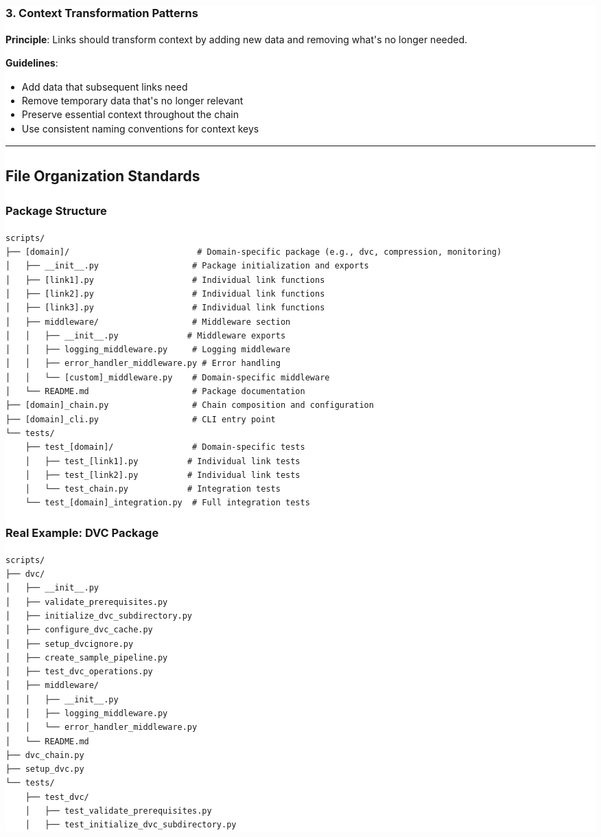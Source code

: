 ### 3. Context Transformation Patterns

**Principle**: Links should transform context by adding new data and removing what's no longer needed.

**Guidelines**:
- Add data that subsequent links need
- Remove temporary data that's no longer relevant
- Preserve essential context throughout the chain
- Use consistent naming conventions for context keys

---

## File Organization Standards

### Package Structure

```
scripts/
├── [domain]/                          # Domain-specific package (e.g., dvc, compression, monitoring)
│   ├── __init__.py                   # Package initialization and exports
│   ├── [link1].py                    # Individual link functions
│   ├── [link2].py                    # Individual link functions
│   ├── [link3].py                    # Individual link functions
│   ├── middleware/                   # Middleware section
│   │   ├── __init__.py              # Middleware exports
│   │   ├── logging_middleware.py     # Logging middleware
│   │   ├── error_handler_middleware.py # Error handling
│   │   └── [custom]_middleware.py    # Domain-specific middleware
│   └── README.md                     # Package documentation
├── [domain]_chain.py                 # Chain composition and configuration
├── [domain]_cli.py                   # CLI entry point
└── tests/
    ├── test_[domain]/                # Domain-specific tests
    │   ├── test_[link1].py          # Individual link tests
    │   ├── test_[link2].py          # Individual link tests
    │   └── test_chain.py            # Integration tests
    └── test_[domain]_integration.py  # Full integration tests
```

### Real Example: DVC Package

```
scripts/
├── dvc/
│   ├── __init__.py
│   ├── validate_prerequisites.py
│   ├── initialize_dvc_subdirectory.py
│   ├── configure_dvc_cache.py
│   ├── setup_dvcignore.py
│   ├── create_sample_pipeline.py
│   ├── test_dvc_operations.py
│   ├── middleware/
│   │   ├── __init__.py
│   │   ├── logging_middleware.py
│   │   └── error_handler_middleware.py
│   └── README.md
├── dvc_chain.py
├── setup_dvc.py
└── tests/
    ├── test_dvc/
    │   ├── test_validate_prerequisites.py
    │   ├── test_initialize_dvc_subdirectory.py
```